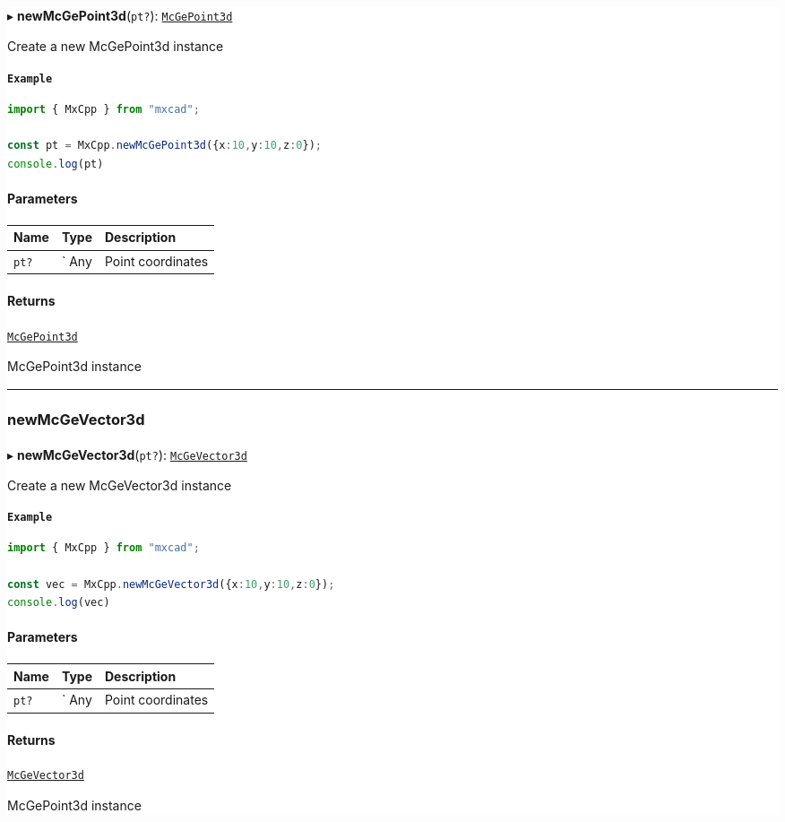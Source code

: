 ▸ **newMcGePoint3d**(`pt?`): [`McGePoint3d`](2d.McGePoint3d.md)

Create a new McGePoint3d instance

**`Example`**

```ts
import { MxCpp } from "mxcad";

const pt = MxCpp.newMcGePoint3d({x:10,y:10,z:0});
console.log(pt)
```

#### Parameters

| Name | Type | Description |
| :------ | :------ | :------ |
| `pt?` | ` Any | Point coordinates|

#### Returns

[`McGePoint3d`](2d.McGePoint3d.md)

McGePoint3d instance

___

### newMcGeVector3d

▸ **newMcGeVector3d**(`pt?`): [`McGeVector3d`](2d.McGeVector3d.md)

Create a new McGeVector3d instance

**`Example`**

```ts
import { MxCpp } from "mxcad";

const vec = MxCpp.newMcGeVector3d({x:10,y:10,z:0});
console.log(vec)
```

#### Parameters

| Name | Type | Description |
| :------ | :------ | :------ |
| `pt?` | ` Any | Point coordinates|

#### Returns

[`McGeVector3d`](2d.McGeVector3d.md)

McGePoint3d instance

